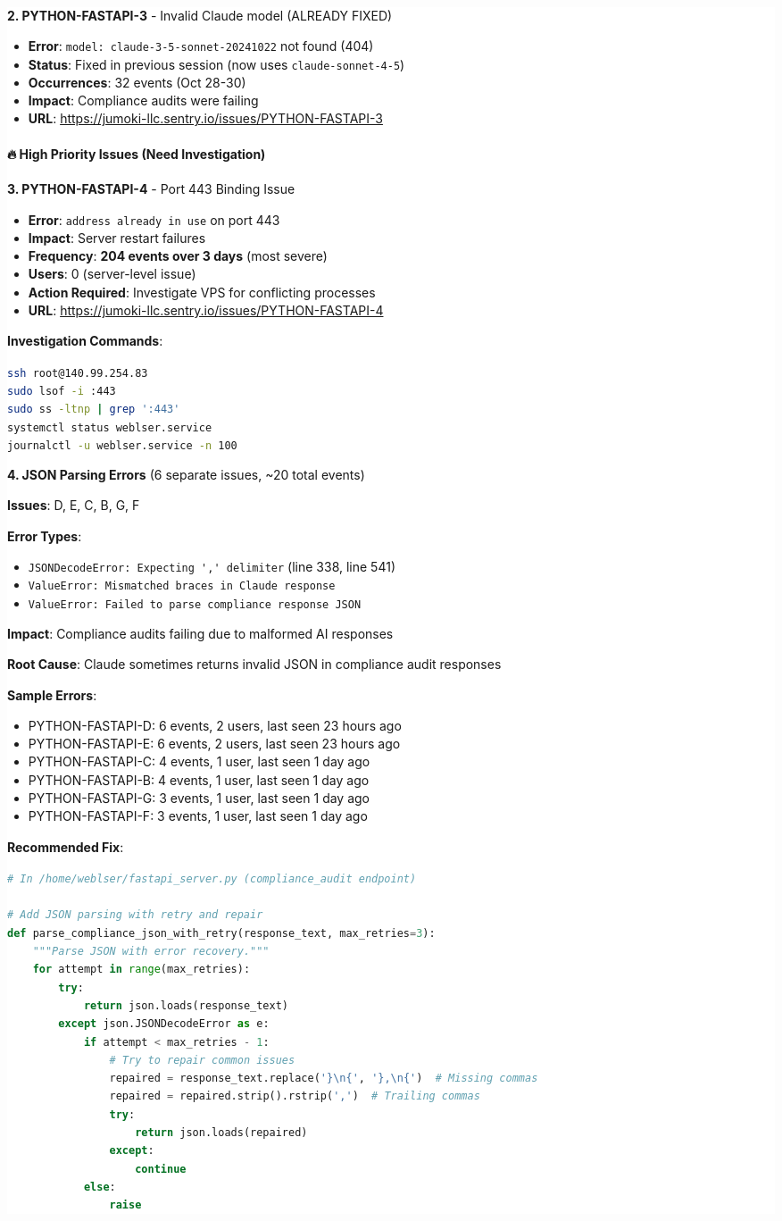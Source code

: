 **2. PYTHON-FASTAPI-3** - Invalid Claude model (ALREADY FIXED)
- **Error**: `model: claude-3-5-sonnet-20241022` not found (404)
- **Status**: Fixed in previous session (now uses `claude-sonnet-4-5`)
- **Occurrences**: 32 events (Oct 28-30)
- **Impact**: Compliance audits were failing
- **URL**: https://jumoki-llc.sentry.io/issues/PYTHON-FASTAPI-3

#### 🔥 High Priority Issues (Need Investigation)

**3. PYTHON-FASTAPI-4** - Port 443 Binding Issue
- **Error**: `address already in use` on port 443
- **Impact**: Server restart failures
- **Frequency**: **204 events over 3 days** (most severe)
- **Users**: 0 (server-level issue)
- **Action Required**: Investigate VPS for conflicting processes
- **URL**: https://jumoki-llc.sentry.io/issues/PYTHON-FASTAPI-4

**Investigation Commands**:
```bash
ssh root@140.99.254.83
sudo lsof -i :443
sudo ss -ltnp | grep ':443'
systemctl status weblser.service
journalctl -u weblser.service -n 100
```

**4. JSON Parsing Errors** (6 separate issues, ~20 total events)

**Issues**: D, E, C, B, G, F

**Error Types**:
- `JSONDecodeError: Expecting ',' delimiter` (line 338, line 541)
- `ValueError: Mismatched braces in Claude response`
- `ValueError: Failed to parse compliance response JSON`

**Impact**: Compliance audits failing due to malformed AI responses

**Root Cause**: Claude sometimes returns invalid JSON in compliance audit responses

**Sample Errors**:
- PYTHON-FASTAPI-D: 6 events, 2 users, last seen 23 hours ago
- PYTHON-FASTAPI-E: 6 events, 2 users, last seen 23 hours ago
- PYTHON-FASTAPI-C: 4 events, 1 user, last seen 1 day ago
- PYTHON-FASTAPI-B: 4 events, 1 user, last seen 1 day ago
- PYTHON-FASTAPI-G: 3 events, 1 user, last seen 1 day ago
- PYTHON-FASTAPI-F: 3 events, 1 user, last seen 1 day ago

**Recommended Fix**:
```python
# In /home/weblser/fastapi_server.py (compliance_audit endpoint)

# Add JSON parsing with retry and repair
def parse_compliance_json_with_retry(response_text, max_retries=3):
    """Parse JSON with error recovery."""
    for attempt in range(max_retries):
        try:
            return json.loads(response_text)
        except json.JSONDecodeError as e:
            if attempt < max_retries - 1:
                # Try to repair common issues
                repaired = response_text.replace('}\n{', '},\n{')  # Missing commas
                repaired = repaired.strip().rstrip(',')  # Trailing commas
                try:
                    return json.loads(repaired)
                except:
                    continue
            else:
                raise
```